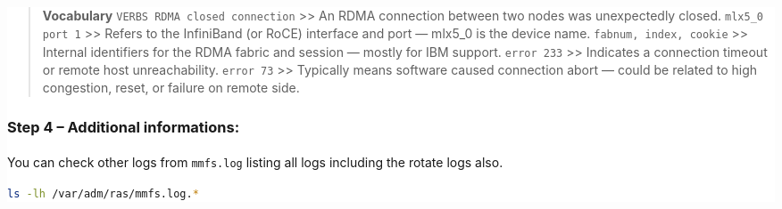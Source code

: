 > **Vocabulary**
> `VERBS RDMA closed connection` >> An RDMA connection between two nodes was unexpectedly closed.
> `mlx5_0 port 1` >> Refers to the InfiniBand (or RoCE) interface and port — mlx5_0 is the device name.
> `fabnum, index, cookie` >> Internal identifiers for the RDMA fabric and session — mostly for IBM support.
> `error 233` >> Indicates a connection timeout or remote host unreachability.
> `error 73` >> Typically means software caused connection abort — could be related to high congestion, reset, or failure on remote side.


### **Step 4** – Additional informations:

You can check other logs from `mmfs.log` listing all logs including the rotate logs also.

```bash
ls -lh /var/adm/ras/mmfs.log.*
```

